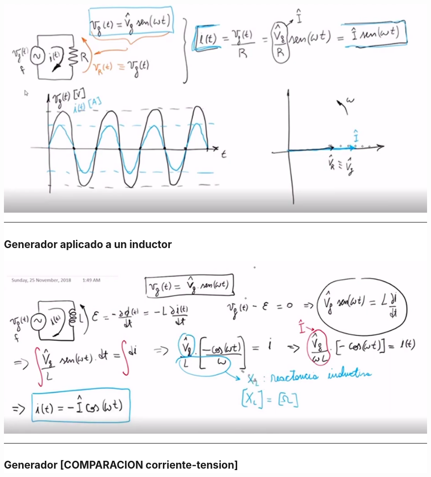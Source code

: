 ![](images/2022-01-24-10-29-22.png)

---
## Generador aplicado a un inductor
![](images/2022-01-24-10-34-43.png)

---
## **Generador [COMPARACION corriente-tension]**